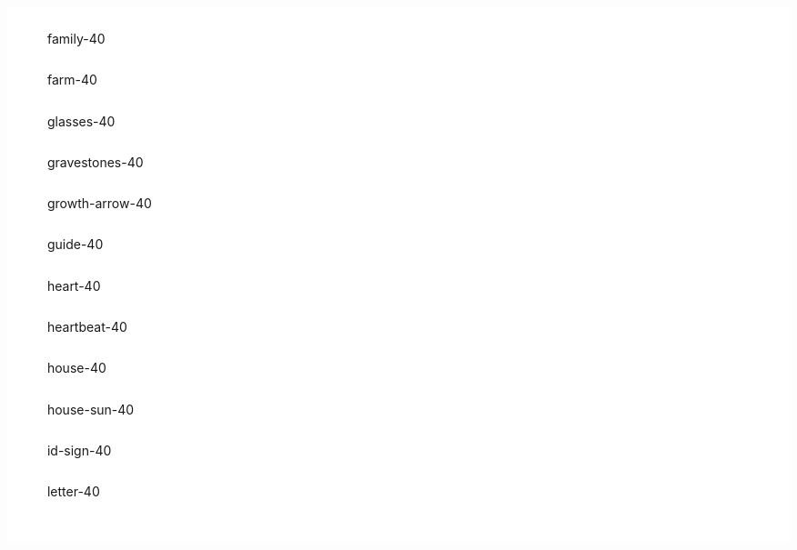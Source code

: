   </div>
      <div class="col-4 mb-2">
      <svg role="presentation" class="icon" width="40" height="40"><use xlink:href="#icon-family-40"></use></svg>
      <span class="text-sm ml-05">family-40</span>
  </div>
      <div class="col-4 mb-2">
      <svg role="presentation" class="icon" width="40" height="40"><use xlink:href="#icon-farm-40"></use></svg>
      <span class="text-sm ml-05">farm-40</span>
  </div>
      <div class="col-4 mb-2">
      <svg role="presentation" class="icon" width="40" height="40"><use xlink:href="#icon-glasses-40"></use></svg>
      <span class="text-sm ml-05">glasses-40</span>
  </div>
      <div class="col-4 mb-2">
      <svg role="presentation" class="icon" width="40" height="40"><use xlink:href="#icon-gravestones-40"></use></svg>
      <span class="text-sm ml-05">gravestones-40</span>
  </div>
      <div class="col-4 mb-2">
      <svg role="presentation" class="icon" width="40" height="40"><use xlink:href="#icon-growth-arrow-40"></use></svg>
      <span class="text-sm ml-05">growth-arrow-40</span>
  </div>
      <div class="col-4 mb-2">
      <svg role="presentation" class="icon" width="40" height="40"><use xlink:href="#icon-guide-40"></use></svg>
      <span class="text-sm ml-05">guide-40</span>
  </div>
      <div class="col-4 mb-2">
      <svg role="presentation" class="icon" width="40" height="40"><use xlink:href="#icon-heart-40"></use></svg>
      <span class="text-sm ml-05">heart-40</span>
  </div>
      <div class="col-4 mb-2">
      <svg role="presentation" class="icon" width="40" height="40"><use xlink:href="#icon-heartbeat-40"></use></svg>
      <span class="text-sm ml-05">heartbeat-40</span>
  </div>
      <div class="col-4 mb-2">
      <svg role="presentation" class="icon" width="40" height="40"><use xlink:href="#icon-house-40"></use></svg>
      <span class="text-sm ml-05">house-40</span>
  </div>
      <div class="col-4 mb-2">
      <svg role="presentation" class="icon" width="40" height="40"><use xlink:href="#icon-house-sun-40"></use></svg>
      <span class="text-sm ml-05">house-sun-40</span>
  </div>
      <div class="col-4 mb-2">
      <svg role="presentation" class="icon" width="40" height="40"><use xlink:href="#icon-id-sign-40"></use></svg>
      <span class="text-sm ml-05">id-sign-40</span>
  </div>
      <div class="col-4 mb-2">
      <svg role="presentation" class="icon" width="40" height="40"><use xlink:href="#icon-letter-40"></use></svg>
      <span class="text-sm ml-05">letter-40</span>
  </div>
      <div class="col-4 mb-2">
      <svg role="presentation" class="icon" width="40" height="40"><use xlink:href="#icon-mc-40"></use></svg>